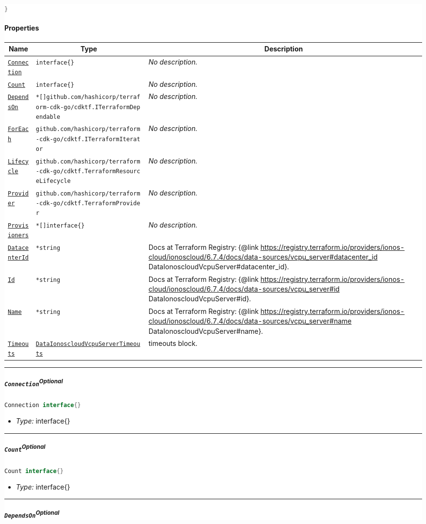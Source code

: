```go
}
```

#### Properties <a name="Properties" id="Properties"></a>

| **Name** | **Type** | **Description** |
| --- | --- | --- |
| <code><a href="#@cdktf/provider-ionoscloud.dataIonoscloudVcpuServer.DataIonoscloudVcpuServerConfig.property.connection">Connection</a></code> | <code>interface{}</code> | *No description.* |
| <code><a href="#@cdktf/provider-ionoscloud.dataIonoscloudVcpuServer.DataIonoscloudVcpuServerConfig.property.count">Count</a></code> | <code>interface{}</code> | *No description.* |
| <code><a href="#@cdktf/provider-ionoscloud.dataIonoscloudVcpuServer.DataIonoscloudVcpuServerConfig.property.dependsOn">DependsOn</a></code> | <code>*[]github.com/hashicorp/terraform-cdk-go/cdktf.ITerraformDependable</code> | *No description.* |
| <code><a href="#@cdktf/provider-ionoscloud.dataIonoscloudVcpuServer.DataIonoscloudVcpuServerConfig.property.forEach">ForEach</a></code> | <code>github.com/hashicorp/terraform-cdk-go/cdktf.ITerraformIterator</code> | *No description.* |
| <code><a href="#@cdktf/provider-ionoscloud.dataIonoscloudVcpuServer.DataIonoscloudVcpuServerConfig.property.lifecycle">Lifecycle</a></code> | <code>github.com/hashicorp/terraform-cdk-go/cdktf.TerraformResourceLifecycle</code> | *No description.* |
| <code><a href="#@cdktf/provider-ionoscloud.dataIonoscloudVcpuServer.DataIonoscloudVcpuServerConfig.property.provider">Provider</a></code> | <code>github.com/hashicorp/terraform-cdk-go/cdktf.TerraformProvider</code> | *No description.* |
| <code><a href="#@cdktf/provider-ionoscloud.dataIonoscloudVcpuServer.DataIonoscloudVcpuServerConfig.property.provisioners">Provisioners</a></code> | <code>*[]interface{}</code> | *No description.* |
| <code><a href="#@cdktf/provider-ionoscloud.dataIonoscloudVcpuServer.DataIonoscloudVcpuServerConfig.property.datacenterId">DatacenterId</a></code> | <code>*string</code> | Docs at Terraform Registry: {@link https://registry.terraform.io/providers/ionos-cloud/ionoscloud/6.7.4/docs/data-sources/vcpu_server#datacenter_id DataIonoscloudVcpuServer#datacenter_id}. |
| <code><a href="#@cdktf/provider-ionoscloud.dataIonoscloudVcpuServer.DataIonoscloudVcpuServerConfig.property.id">Id</a></code> | <code>*string</code> | Docs at Terraform Registry: {@link https://registry.terraform.io/providers/ionos-cloud/ionoscloud/6.7.4/docs/data-sources/vcpu_server#id DataIonoscloudVcpuServer#id}. |
| <code><a href="#@cdktf/provider-ionoscloud.dataIonoscloudVcpuServer.DataIonoscloudVcpuServerConfig.property.name">Name</a></code> | <code>*string</code> | Docs at Terraform Registry: {@link https://registry.terraform.io/providers/ionos-cloud/ionoscloud/6.7.4/docs/data-sources/vcpu_server#name DataIonoscloudVcpuServer#name}. |
| <code><a href="#@cdktf/provider-ionoscloud.dataIonoscloudVcpuServer.DataIonoscloudVcpuServerConfig.property.timeouts">Timeouts</a></code> | <code><a href="#@cdktf/provider-ionoscloud.dataIonoscloudVcpuServer.DataIonoscloudVcpuServerTimeouts">DataIonoscloudVcpuServerTimeouts</a></code> | timeouts block. |

---

##### `Connection`<sup>Optional</sup> <a name="Connection" id="@cdktf/provider-ionoscloud.dataIonoscloudVcpuServer.DataIonoscloudVcpuServerConfig.property.connection"></a>

```go
Connection interface{}
```

- *Type:* interface{}

---

##### `Count`<sup>Optional</sup> <a name="Count" id="@cdktf/provider-ionoscloud.dataIonoscloudVcpuServer.DataIonoscloudVcpuServerConfig.property.count"></a>

```go
Count interface{}
```

- *Type:* interface{}

---

##### `DependsOn`<sup>Optional</sup> <a name="DependsOn" id="@cdktf/provider-ionoscloud.dataIonoscloudVcpuServer.DataIonoscloudVcpuServerConfig.property.dependsOn"></a>
